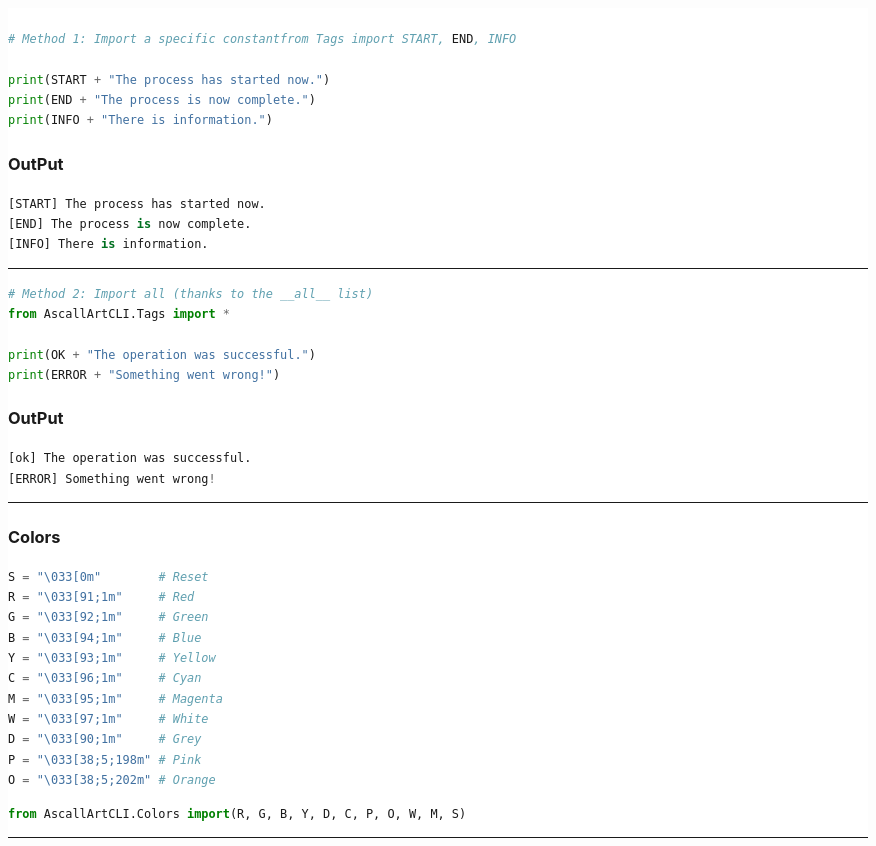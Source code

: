 ```Python

# Method 1: Import a specific constantfrom Tags import START, END, INFO

print(START + "The process has started now.")
print(END + "The process is now complete.")
print(INFO + "There is information.")
```
### **OutPut**

```python
[START] The process has started now.
[END] The process is now complete.
[INFO] There is information.
```

---

```Python
# Method 2: Import all (thanks to the __all__ list)
from AscallArtCLI.Tags import *

print(OK + "The operation was successful.")
print(ERROR + "Something went wrong!")
```

### **OutPut**

```Python
[ok] The operation was successful.
[ERROR] Something went wrong!
```

---

### **Colors**
```Python
S = "\033[0m"        # Reset
R = "\033[91;1m"     # Red
G = "\033[92;1m"     # Green
B = "\033[94;1m"     # Blue
Y = "\033[93;1m"     # Yellow
C = "\033[96;1m"     # Cyan
M = "\033[95;1m"     # Magenta
W = "\033[97;1m"     # White
D = "\033[90;1m"     # Grey
P = "\033[38;5;198m" # Pink
O = "\033[38;5;202m" # Orange
```

```Python
from AscallArtCLI.Colors import(R, G, B, Y, D, C, P, O, W, M, S)
```

---
